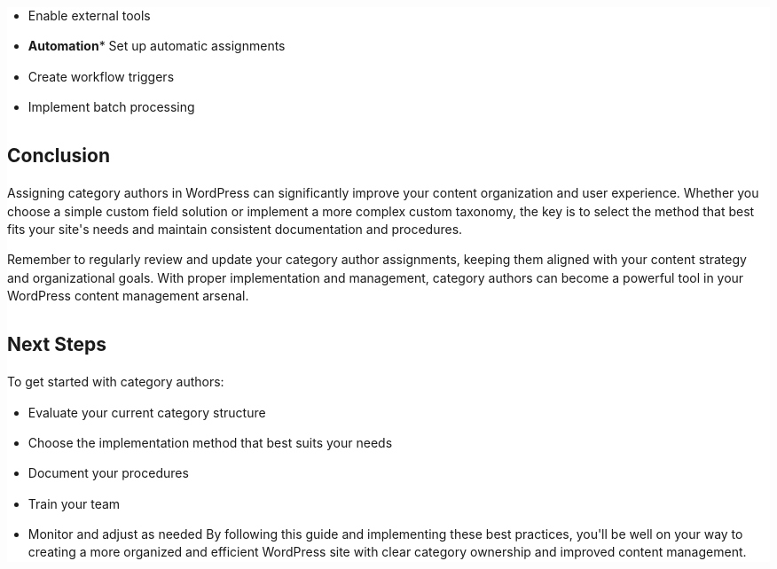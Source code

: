 * Enable external tools



* **Automation*** Set up automatic assignments

* Create workflow triggers

* Implement batch processing

## Conclusion



Assigning category authors in WordPress can significantly improve your content organization and user experience. Whether you choose a simple custom field solution or implement a more complex custom taxonomy, the key is to select the method that best fits your site's needs and maintain consistent documentation and procedures.



Remember to regularly review and update your category author assignments, keeping them aligned with your content strategy and organizational goals. With proper implementation and management, category authors can become a powerful tool in your WordPress content management arsenal.



## Next Steps



To get started with category authors:


* Evaluate your current category structure

* Choose the implementation method that best suits your needs

* Document your procedures

* Train your team

* Monitor and adjust as needed
By following this guide and implementing these best practices, you'll be well on your way to creating a more organized and efficient WordPress site with clear category ownership and improved content management.
